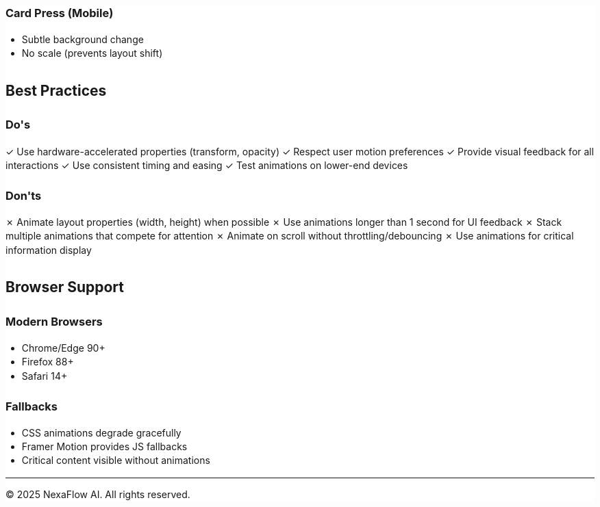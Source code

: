### Card Press (Mobile)
- Subtle background change
- No scale (prevents layout shift)

## Best Practices

### Do's
✓ Use hardware-accelerated properties (transform, opacity)
✓ Respect user motion preferences
✓ Provide visual feedback for all interactions
✓ Use consistent timing and easing
✓ Test animations on lower-end devices

### Don'ts
✗ Animate layout properties (width, height) when possible
✗ Use animations longer than 1 second for UI feedback
✗ Stack multiple animations that compete for attention
✗ Animate on scroll without throttling/debouncing
✗ Use animations for critical information display

## Browser Support

### Modern Browsers
- Chrome/Edge 90+
- Firefox 88+
- Safari 14+

### Fallbacks
- CSS animations degrade gracefully
- Framer Motion provides JS fallbacks
- Critical content visible without animations

---

© 2025 NexaFlow AI. All rights reserved.
